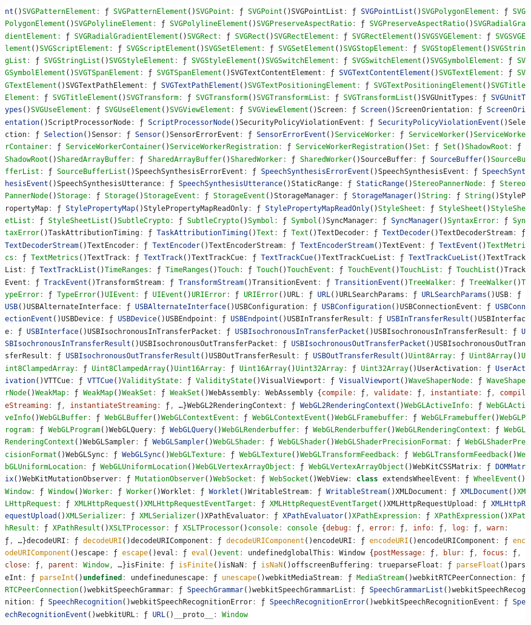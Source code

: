 ```js
nt()SVGPatternElement: ƒ SVGPatternElement()SVGPoint: ƒ SVGPoint()SVGPointList: ƒ SVGPointList()SVGPolygonElement: ƒ SVGPolygonElement()SVGPolylineElement: ƒ SVGPolylineElement()SVGPreserveAspectRatio: ƒ SVGPreserveAspectRatio()SVGRadialGradientElement: ƒ SVGRadialGradientElement()SVGRect: ƒ SVGRect()SVGRectElement: ƒ SVGRectElement()SVGSVGElement: ƒ SVGSVGElement()SVGScriptElement: ƒ SVGScriptElement()SVGSetElement: ƒ SVGSetElement()SVGStopElement: ƒ SVGStopElement()SVGStringList: ƒ SVGStringList()SVGStyleElement: ƒ SVGStyleElement()SVGSwitchElement: ƒ SVGSwitchElement()SVGSymbolElement: ƒ SVGSymbolElement()SVGTSpanElement: ƒ SVGTSpanElement()SVGTextContentElement: ƒ SVGTextContentElement()SVGTextElement: ƒ SVGTextElement()SVGTextPathElement: ƒ SVGTextPathElement()SVGTextPositioningElement: ƒ SVGTextPositioningElement()SVGTitleElement: ƒ SVGTitleElement()SVGTransform: ƒ SVGTransform()SVGTransformList: ƒ SVGTransformList()SVGUnitTypes: ƒ SVGUnitTypes()SVGUseElement: ƒ SVGUseElement()SVGViewElement: ƒ SVGViewElement()Screen: ƒ Screen()ScreenOrientation: ƒ ScreenOrientation()ScriptProcessorNode: ƒ ScriptProcessorNode()SecurityPolicyViolationEvent: ƒ SecurityPolicyViolationEvent()Selection: ƒ Selection()Sensor: ƒ Sensor()SensorErrorEvent: ƒ SensorErrorEvent()ServiceWorker: ƒ ServiceWorker()ServiceWorkerContainer: ƒ ServiceWorkerContainer()ServiceWorkerRegistration: ƒ ServiceWorkerRegistration()Set: ƒ Set()ShadowRoot: ƒ ShadowRoot()SharedArrayBuffer: ƒ SharedArrayBuffer()SharedWorker: ƒ SharedWorker()SourceBuffer: ƒ SourceBuffer()SourceBufferList: ƒ SourceBufferList()SpeechSynthesisErrorEvent: ƒ SpeechSynthesisErrorEvent()SpeechSynthesisEvent: ƒ SpeechSynthesisEvent()SpeechSynthesisUtterance: ƒ SpeechSynthesisUtterance()StaticRange: ƒ StaticRange()StereoPannerNode: ƒ StereoPannerNode()Storage: ƒ Storage()StorageEvent: ƒ StorageEvent()StorageManager: ƒ StorageManager()String: ƒ String()StylePropertyMap: ƒ StylePropertyMap()StylePropertyMapReadOnly: ƒ StylePropertyMapReadOnly()StyleSheet: ƒ StyleSheet()StyleSheetList: ƒ StyleSheetList()SubtleCrypto: ƒ SubtleCrypto()Symbol: ƒ Symbol()SyncManager: ƒ SyncManager()SyntaxError: ƒ SyntaxError()TaskAttributionTiming: ƒ TaskAttributionTiming()Text: ƒ Text()TextDecoder: ƒ TextDecoder()TextDecoderStream: ƒ TextDecoderStream()TextEncoder: ƒ TextEncoder()TextEncoderStream: ƒ TextEncoderStream()TextEvent: ƒ TextEvent()TextMetrics: ƒ TextMetrics()TextTrack: ƒ TextTrack()TextTrackCue: ƒ TextTrackCue()TextTrackCueList: ƒ TextTrackCueList()TextTrackList: ƒ TextTrackList()TimeRanges: ƒ TimeRanges()Touch: ƒ Touch()TouchEvent: ƒ TouchEvent()TouchList: ƒ TouchList()TrackEvent: ƒ TrackEvent()TransformStream: ƒ TransformStream()TransitionEvent: ƒ TransitionEvent()TreeWalker: ƒ TreeWalker()TypeError: ƒ TypeError()UIEvent: ƒ UIEvent()URIError: ƒ URIError()URL: ƒ URL()URLSearchParams: ƒ URLSearchParams()USB: ƒ USB()USBAlternateInterface: ƒ USBAlternateInterface()USBConfiguration: ƒ USBConfiguration()USBConnectionEvent: ƒ USBConnectionEvent()USBDevice: ƒ USBDevice()USBEndpoint: ƒ USBEndpoint()USBInTransferResult: ƒ USBInTransferResult()USBInterface: ƒ USBInterface()USBIsochronousInTransferPacket: ƒ USBIsochronousInTransferPacket()USBIsochronousInTransferResult: ƒ USBIsochronousInTransferResult()USBIsochronousOutTransferPacket: ƒ USBIsochronousOutTransferPacket()USBIsochronousOutTransferResult: ƒ USBIsochronousOutTransferResult()USBOutTransferResult: ƒ USBOutTransferResult()Uint8Array: ƒ Uint8Array()Uint8ClampedArray: ƒ Uint8ClampedArray()Uint16Array: ƒ Uint16Array()Uint32Array: ƒ Uint32Array()UserActivation: ƒ UserActivation()VTTCue: ƒ VTTCue()ValidityState: ƒ ValidityState()VisualViewport: ƒ VisualViewport()WaveShaperNode: ƒ WaveShaperNode()WeakMap: ƒ WeakMap()WeakSet: ƒ WeakSet()WebAssembly: WebAssembly {compile: ƒ, validate: ƒ, instantiate: ƒ, compileStreaming: ƒ, instantiateStreaming: ƒ, …}WebGL2RenderingContext: ƒ WebGL2RenderingContext()WebGLActiveInfo: ƒ WebGLActiveInfo()WebGLBuffer: ƒ WebGLBuffer()WebGLContextEvent: ƒ WebGLContextEvent()WebGLFramebuffer: ƒ WebGLFramebuffer()WebGLProgram: ƒ WebGLProgram()WebGLQuery: ƒ WebGLQuery()WebGLRenderbuffer: ƒ WebGLRenderbuffer()WebGLRenderingContext: ƒ WebGLRenderingContext()WebGLSampler: ƒ WebGLSampler()WebGLShader: ƒ WebGLShader()WebGLShaderPrecisionFormat: ƒ WebGLShaderPrecisionFormat()WebGLSync: ƒ WebGLSync()WebGLTexture: ƒ WebGLTexture()WebGLTransformFeedback: ƒ WebGLTransformFeedback()WebGLUniformLocation: ƒ WebGLUniformLocation()WebGLVertexArrayObject: ƒ WebGLVertexArrayObject()WebKitCSSMatrix: ƒ DOMMatrix()WebKitMutationObserver: ƒ MutationObserver()WebSocket: ƒ WebSocket()WebView: class extendsWheelEvent: ƒ WheelEvent()Window: ƒ Window()Worker: ƒ Worker()Worklet: ƒ Worklet()WritableStream: ƒ WritableStream()XMLDocument: ƒ XMLDocument()XMLHttpRequest: ƒ XMLHttpRequest()XMLHttpRequestEventTarget: ƒ XMLHttpRequestEventTarget()XMLHttpRequestUpload: ƒ XMLHttpRequestUpload()XMLSerializer: ƒ XMLSerializer()XPathEvaluator: ƒ XPathEvaluator()XPathExpression: ƒ XPathExpression()XPathResult: ƒ XPathResult()XSLTProcessor: ƒ XSLTProcessor()console: console {debug: ƒ, error: ƒ, info: ƒ, log: ƒ, warn: ƒ, …}decodeURI: ƒ decodeURI()decodeURIComponent: ƒ decodeURIComponent()encodeURI: ƒ encodeURI()encodeURIComponent: ƒ encodeURIComponent()escape: ƒ escape()eval: ƒ eval()event: undefinedglobalThis: Window {postMessage: ƒ, blur: ƒ, focus: ƒ, close: ƒ, parent: Window, …}isFinite: ƒ isFinite()isNaN: ƒ isNaN()offscreenBuffering: trueparseFloat: ƒ parseFloat()parseInt: ƒ parseInt()undefined: undefinedunescape: ƒ unescape()webkitMediaStream: ƒ MediaStream()webkitRTCPeerConnection: ƒ RTCPeerConnection()webkitSpeechGrammar: ƒ SpeechGrammar()webkitSpeechGrammarList: ƒ SpeechGrammarList()webkitSpeechRecognition: ƒ SpeechRecognition()webkitSpeechRecognitionError: ƒ SpeechRecognitionError()webkitSpeechRecognitionEvent: ƒ SpeechRecognitionEvent()webkitURL: ƒ URL()__proto__: Window
```